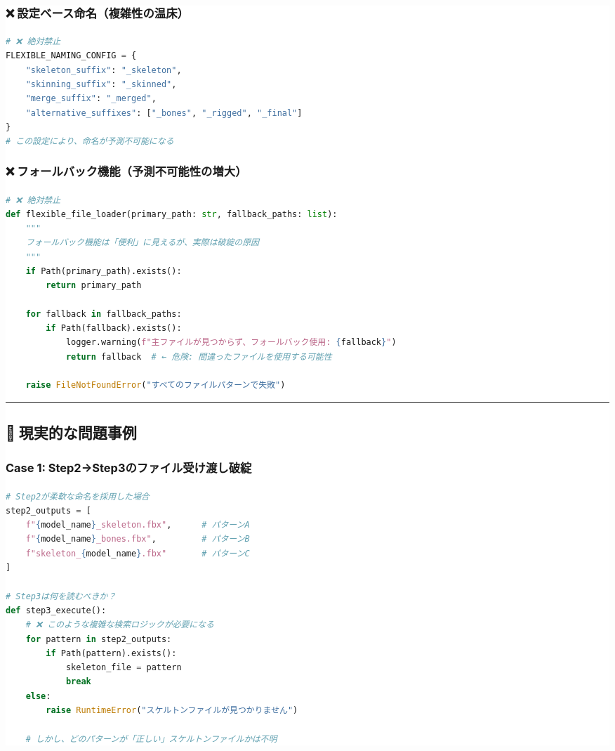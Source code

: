 ### ❌ 設定ベース命名（複雑性の温床）
```python
# ❌ 絶対禁止
FLEXIBLE_NAMING_CONFIG = {
    "skeleton_suffix": "_skeleton",
    "skinning_suffix": "_skinned", 
    "merge_suffix": "_merged",
    "alternative_suffixes": ["_bones", "_rigged", "_final"]
}
# この設定により、命名が予測不可能になる
```

### ❌ フォールバック機能（予測不可能性の増大）
```python
# ❌ 絶対禁止
def flexible_file_loader(primary_path: str, fallback_paths: list):
    """
    フォールバック機能は「便利」に見えるが、実際は破綻の原因
    """
    if Path(primary_path).exists():
        return primary_path
    
    for fallback in fallback_paths:
        if Path(fallback).exists():
            logger.warning(f"主ファイルが見つからず、フォールバック使用: {fallback}")
            return fallback  # ← 危険: 間違ったファイルを使用する可能性
    
    raise FileNotFoundError("すべてのファイルパターンで失敗")
```

---

## 🔧 現実的な問題事例

### Case 1: Step2→Step3のファイル受け渡し破綻
```python
# Step2が柔軟な命名を採用した場合
step2_outputs = [
    f"{model_name}_skeleton.fbx",      # パターンA
    f"{model_name}_bones.fbx",         # パターンB  
    f"skeleton_{model_name}.fbx"       # パターンC
]

# Step3は何を読むべきか？
def step3_execute():
    # ❌ このような複雑な検索ロジックが必要になる
    for pattern in step2_outputs:
        if Path(pattern).exists():
            skeleton_file = pattern
            break
    else:
        raise RuntimeError("スケルトンファイルが見つかりません")
    
    # しかし、どのパターンが「正しい」スケルトンファイルかは不明
```

